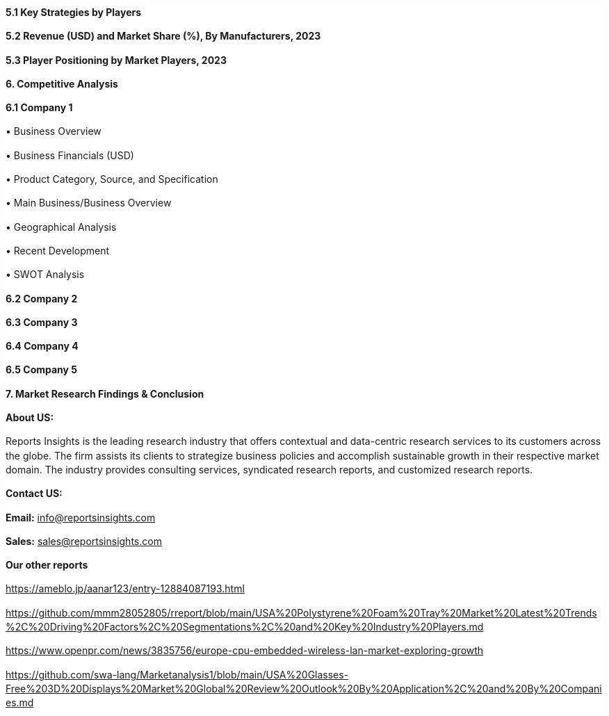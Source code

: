 <strong>5.1 Key Strategies by Players</strong>

<strong>5.2 Revenue (USD) and Market Share (%), By Manufacturers, 2023</strong>

<strong>5.3 Player Positioning by Market Players, 2023</strong>

<strong>6. Competitive Analysis</strong>

<strong>6.1 Company 1</strong>

• Business Overview

• Business Financials (USD)

• Product Category, Source, and Specification

• Main Business/Business Overview

• Geographical Analysis

• Recent Development

• SWOT Analysis

<strong>6.2 Company 2</strong>

<strong>6.3 Company 3</strong>

<strong>6.4 Company 4</strong>

<strong>6.5 Company 5</strong>

<strong>7. Market Research Findings &amp; Conclusion</strong>

<strong>About US:</strong>

Reports Insights is the leading research industry that offers contextual and data-centric research services to its customers across the globe. The firm assists its clients to strategize business policies and accomplish sustainable growth in their respective market domain. The industry provides consulting services, syndicated research reports, and customized research reports.

<strong>Contact US:</strong>

<p class=""""><b>Email:</b> <a href=mailto:info@reportsinsights.com>info@reportsinsights.com</a></p>
<p class=""""><b>Sales:</b> <a href=mailto:sales@reportsinsights.com>sales@reportsinsights.com</a></p>

<strong>Our other reports</strong>

<a href=https://ameblo.jp/aanar123/entry-12884087193.html>https://ameblo.jp/aanar123/entry-12884087193.html</a>

<a href=https://github.com/mmm28052805/rreport/blob/main/USA%20Polystyrene%20Foam%20Tray%20Market%20Latest%20Trends%2C%20Driving%20Factors%2C%20Segmentations%2C%20and%20Key%20Industry%20Players.md>https://github.com/mmm28052805/rreport/blob/main/USA%20Polystyrene%20Foam%20Tray%20Market%20Latest%20Trends%2C%20Driving%20Factors%2C%20Segmentations%2C%20and%20Key%20Industry%20Players.md</a>

<a href=https://www.openpr.com/news/3835756/europe-cpu-embedded-wireless-lan-market-exploring-growth>https://www.openpr.com/news/3835756/europe-cpu-embedded-wireless-lan-market-exploring-growth</a>

<a href=https://github.com/swa-lang/Marketanalysis1/blob/main/USA%20Glasses-Free%203D%20Displays%20Market%20Global%20Review%20Outlook%20By%20Application%2C%20and%20By%20Companies.md>https://github.com/swa-lang/Marketanalysis1/blob/main/USA%20Glasses-Free%203D%20Displays%20Market%20Global%20Review%20Outlook%20By%20Application%2C%20and%20By%20Companies.md</a>
